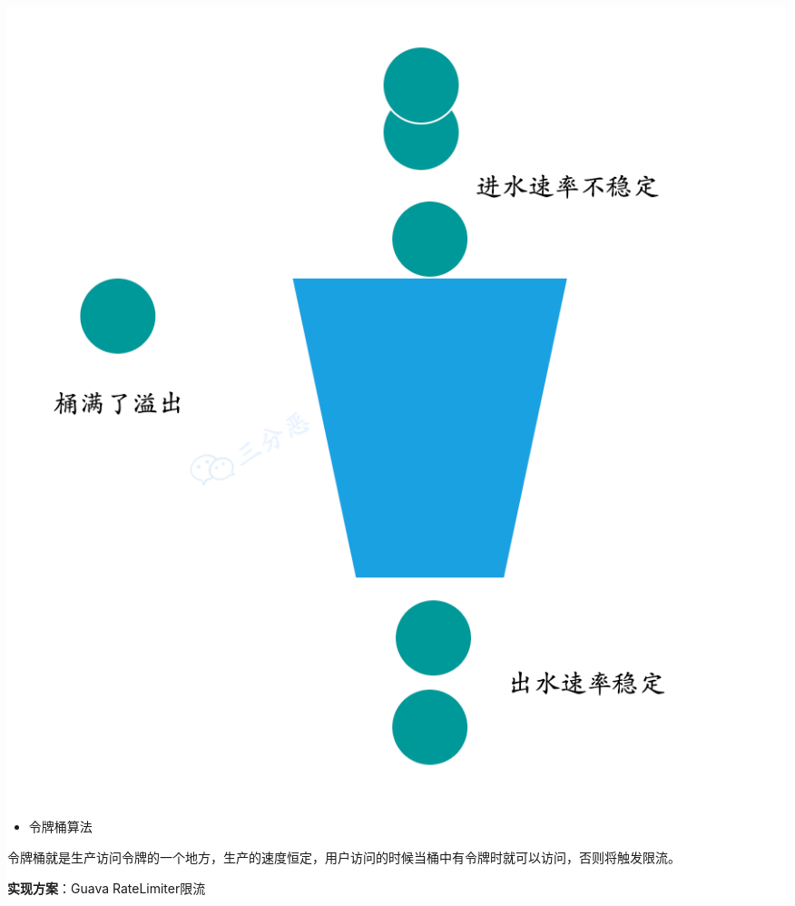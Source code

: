![Alt text](assets/image-80.png)


*   令牌桶算法

令牌桶就是生产访问令牌的一个地方，生产的速度恒定，用户访问的时候当桶中有令牌时就可以访问，否则将触发限流。

**实现方案**：Guava RateLimiter限流
